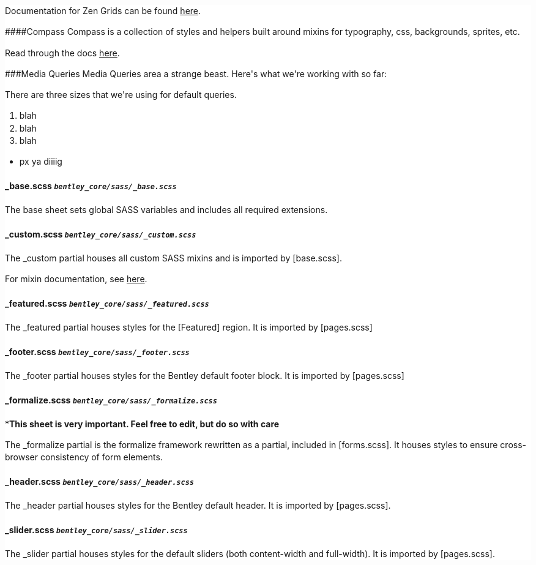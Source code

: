 Documentation for Zen Grids can be found [here](http://zengrids.com/help/).

####Compass
Compass is a collection of styles and helpers built around mixins for typography, css, backgrounds, sprites, etc.

Read through the docs [here](http://compass-style.org/).


###Media Queries
Media Queries area a strange beast. Here's what we're working with so far:

There are three sizes that we're using for default queries.

1. blah
2. blah
3. blah

* px ya diiiig


#### <a id="_base.scss"></a> _base.scss  *`bentley_core/sass/_base.scss`*
The base sheet sets global SASS variables and includes all required extensions.

#### <a id="_custom.scss"></a> _custom.scss  *`bentley_core/sass/_custom.scss`*
The _custom partial houses all custom SASS mixins and is imported by [base.scss].

For mixin documentation, see [here](http://sass-lang.com/docs/yardoc/file.SASS_REFERENCE.html#mixins).

#### <a id="_featured.scss"></a> _featured.scss  *`bentley_core/sass/_featured.scss`*
The _featured partial houses styles for the [Featured] region. It is imported by [pages.scss]

#### <a id="_footer.scss"></a> _footer.scss  *`bentley_core/sass/_footer.scss`*
The _footer partial houses styles for the Bentley default footer block. It is imported by [pages.scss]

#### <a id="_formalize.scss"></a> _formalize.scss  *`bentley_core/sass/_formalize.scss`*
***This sheet is very important. Feel free to edit, but do so with care**

The _formalize partial is the formalize framework rewritten as a partial, included in [forms.scss]. It houses styles to ensure cross-browser consistency of form elements.

#### <a id="_header.scss"></a> _header.scss  *`bentley_core/sass/_header.scss`*
The _header partial houses styles for the Bentley default header. It is imported by [pages.scss].

#### <a id="_slider.scss"></a> _slider.scss  *`bentley_core/sass/_slider.scss`*
The _slider partial houses styles for the default sliders (both content-width and full-width). It is imported by [pages.scss].


[^note-search]: Current search block is Google CSE.
[Impact]: http://www.bentley.edu/impact
[Ideas]: http://www.bentley.edu/ideas
[Undergraduate Admission]: http://www.bentley.edu/undergraduate
[Graduate Admission]: http://www.bentley.edu/graduate
[Available Regions]: #available-regions
[Template Files]: #template
[Sass/CSS]: #sasscss
[Javascript]: #javascript
[Core Features]: #core-features"
[Subthemes]: #subthemes
[Header]: #section-header
[Navigation]: #section-navigation
[Banner]: #section-banner
[Featured]: #featured
[Main]: #section-main
[Page Break]: #section-page-break
[Secondary]: #section-secondary
[Slab]: #section-slab
[Foundation]: #section-foundation
[Footer]: #section-footer
[pages.tpl.php]: #pages.tpl.php
[blocks.scss]: #blocks.scss
[pages.scss]: #pages.scss
[navigation.scss]: #navigation.scss
[forms.scss]: #forms.scss
[_custom.scss]: #_custom.scss
[_formalize.scss]: #_formalize.scss
[script.js]: #script.js